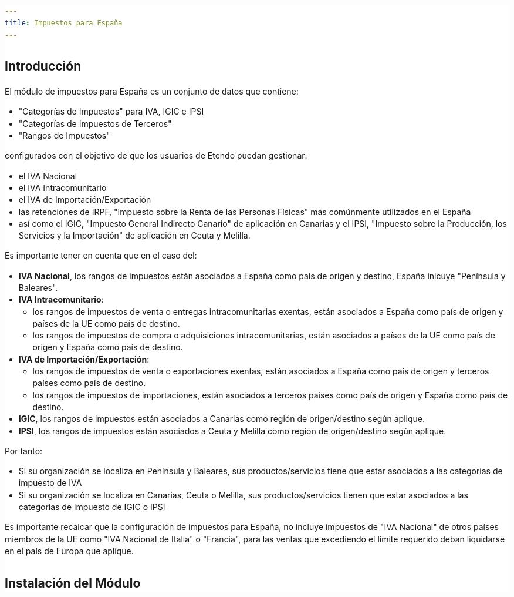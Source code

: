 ```yaml
---
title: Impuestos para España
---
```

## **Introducción**

El módulo de impuestos para España es un conjunto de datos que contiene:

-   "Categorías de Impuestos" para IVA, IGIC e IPSI
-   "Categorías de Impuestos de Terceros"
-   "Rangos de Impuestos"

configurados con el objetivo de que los usuarios de Etendo puedan gestionar:

-   el IVA Nacional
-   el IVA Intracomunitario
-   el IVA de Importación/Exportación
-   las retenciones de IRPF, "Impuesto sobre la Renta de las Personas Físicas" más comúnmente utilizados en el España
-   así como el IGIC, "Impuesto General Indirecto Canario" de aplicación en Canarias y el IPSI, "Impuesto sobre la Producción, los Servicios y la Importación" de aplicación en Ceuta y Melilla.

Es importante tener en cuenta que en el caso del:

-   **IVA Nacional**, los rangos de impuestos están asociados a España como país de origen y destino, España inlcuye "Península y Baleares".
-   **IVA Intracomunitario**:
    -   los rangos de impuestos de venta o entregas intracomunitarias exentas, están asociados a España como país de origen y países de la UE como país de destino.
    -   los rangos de impuestos de compra o adquisiciones intracomunitarias, están asociados a países de la UE como país de origen y España como país de destino.
-   **IVA de Importación/Exportación**:
    -   los rangos de impuestos de venta o exportaciones exentas, están asociados a España como país de origen y terceros países como país de destino.
    -   los rangos de impuestos de importaciones, están asociados a terceros países como país de origen y España como país de destino.
-   **IGIC**, los rangos de impuestos están asociados a Canarias como región de origen/destino según aplique.
-   **IPSI**, los rangos de impuestos están asociados a Ceuta y Melilla como región de origen/destino según aplique.

Por tanto:

-   Si su organización se localiza en Península y Baleares, sus productos/servicios tiene que estar asociados a las categorías de impuesto de IVA
-   Si su organización se localiza en Canarias, Ceuta o Melilla, sus productos/servicios tienen que estar asociados a las categorías de impuesto de IGIC o IPSI

Es importante recalcar que la configuración de impuestos para España, no incluye impuestos de "IVA Nacional" de otros países miembros de la UE como "IVA Nacional de Italia" o "Francia", para las ventas que excediendo el límite requerido deban liquidarse en el país de Europa que aplique.

## **Instalación del Módulo**
